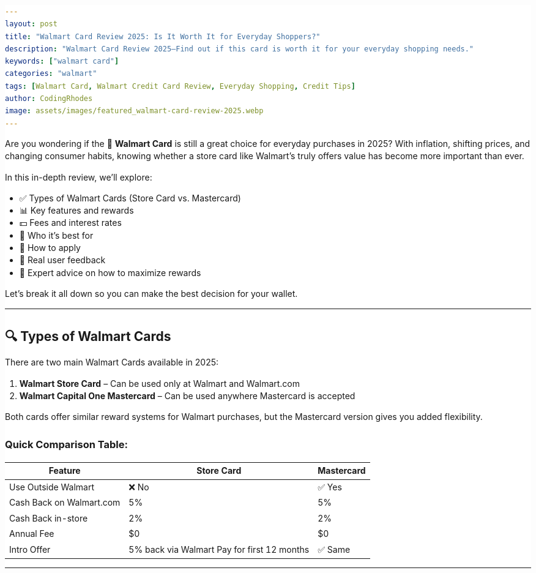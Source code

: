 ```yaml
---
layout: post
title: "Walmart Card Review 2025: Is It Worth It for Everyday Shoppers?"
description: "Walmart Card Review 2025—Find out if this card is worth it for your everyday shopping needs."
keywords: ["walmart card"]
categories: "walmart"
tags: [Walmart Card, Walmart Credit Card Review, Everyday Shopping, Credit Tips]
author: CodingRhodes
image: assets/images/featured_walmart-card-review-2025.webp
---
```


Are you wondering if the 🛒 **Walmart Card** is still a great choice for everyday purchases in 2025? With inflation, shifting prices, and changing consumer habits, knowing whether a store card like Walmart’s truly offers value has become more important than ever.

In this in-depth review, we’ll explore:
- ✅ Types of Walmart Cards (Store Card vs. Mastercard)
- 📊 Key features and rewards
- 💵 Fees and interest rates
- 🔎 Who it’s best for
- 📱 How to apply
- 🔁 Real user feedback
- 🧠 Expert advice on how to maximize rewards

Let’s break it all down so you can make the best decision for your wallet.

---

## 🔍 Types of Walmart Cards

There are two main Walmart Cards available in 2025:

1. **Walmart Store Card** – Can be used only at Walmart and Walmart.com
2. **Walmart Capital One Mastercard** – Can be used anywhere Mastercard is accepted

Both cards offer similar reward systems for Walmart purchases, but the Mastercard version gives you added flexibility.

### Quick Comparison Table:

<ins class="adsbygoogle"
     style="display:block"
     data-ad-client="ca-pub-2784742237479601"
     data-ad-slot="3760872290"
     data-ad-format="auto"
     data-full-width-responsive="true"></ins>
<script>
     (adsbygoogle = window.adsbygoogle || []).push({});
</script>

| Feature                | Store Card        | Mastercard          |
|------------------------|-------------------|---------------------|
| Use Outside Walmart    | ❌ No             | ✅ Yes               |
| Cash Back on Walmart.com | 5%              | 5%                  |
| Cash Back in-store     | 2%                | 2%                  |
| Annual Fee             | $0                | $0                  |
| Intro Offer            | 5% back via Walmart Pay for first 12 months | ✅ Same |

---